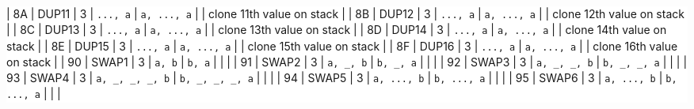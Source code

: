 |   8A   | DUP11          |                                                3                                                 | `..., a`                                         | `a, ..., a`                                  |                                                                               | clone 11th value on stack                                                                                                                                             |
|   8B   | DUP12          |                                                3                                                 | `..., a`                                         | `a, ..., a`                                  |                                                                               | clone 12th value on stack                                                                                                                                             |
|   8C   | DUP13          |                                                3                                                 | `..., a`                                         | `a, ..., a`                                  |                                                                               | clone 13th value on stack                                                                                                                                             |
|   8D   | DUP14          |                                                3                                                 | `..., a`                                         | `a, ..., a`                                  |                                                                               | clone 14th value on stack                                                                                                                                             |
|   8E   | DUP15          |                                                3                                                 | `..., a`                                         | `a, ..., a`                                  |                                                                               | clone 15th value on stack                                                                                                                                             |
|   8F   | DUP16          |                                                3                                                 | `..., a`                                         | `a, ..., a`                                  |                                                                               | clone 16th value on stack                                                                                                                                             |
|   90   | SWAP1          |                                                3                                                 | `a, b`                                           | `b, a`                                       |                                                                               |                                                                                                                                                                       |
|   91   | SWAP2          |                                                3                                                 | `a, _, b`                                        | `b, _, a`                                    |                                                                               |                                                                                                                                                                       |
|   92   | SWAP3          |                                                3                                                 | `a, _, _, b`                                     | `b, _, _, a`                                 |                                                                               |                                                                                                                                                                       |
|   93   | SWAP4          |                                                3                                                 | `a, _, _, _, b`                                  | `b, _, _, _, a`                              |                                                                               |                                                                                                                                                                       |
|   94   | SWAP5          |                                                3                                                 | `a, ..., b`                                      | `b, ..., a`                                  |                                                                               |                                                                                                                                                                       |
|   95   | SWAP6          |                                                3                                                 | `a, ..., b`                                      | `b, ..., a`                                  |                                                                               |                                                                                                                                                                       |